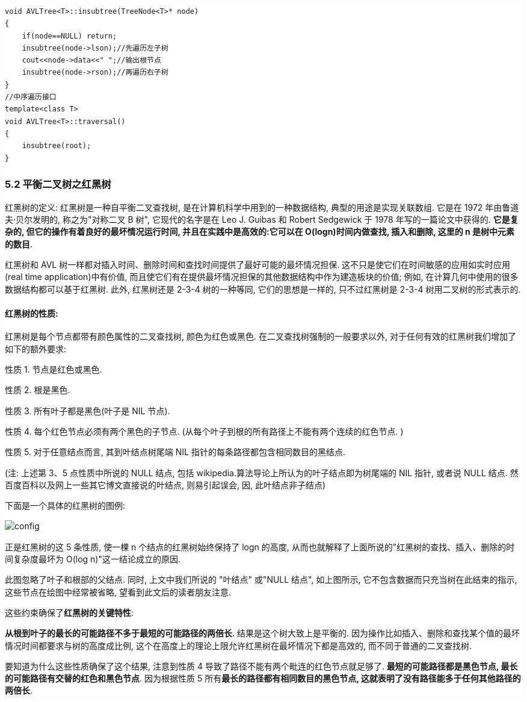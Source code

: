 ```
void AVLTree<T>::insubtree(TreeNode<T>* node)
{
    if(node==NULL) return;
    insubtree(node->lson);//先遍历左子树
    cout<<node->data<<" ";//输出根节点
    insubtree(node->rson);//再遍历右子树
}
//中序遍历接口
template<class T>
void AVLTree<T>::traversal()
{
    insubtree(root);
}
```

### 5.2 平衡二叉树之红黑树

红黑树的定义: 红黑树是一种自平衡二叉查找树, 是在计算机科学中用到的一种数据结构, 典型的用途是实现关联数组. 它是在 1972 年由鲁道夫·贝尔发明的, 称之为"对称二叉 B 树", 它现代的名字是在 Leo J. Guibas 和 Robert Sedgewick 于 1978 年写的一篇论文中获得的. **它是复杂的, 但它的操作有着良好的最坏情况运行时间, 并且在实践中是高效的:它可以在 O(logn)时间内做查找, 插入和删除, 这里的 n 是树中元素的数目**.

红黑树和 AVL 树一样都对插入时间、删除时间和查找时间提供了最好可能的最坏情况担保. 这不只是使它们在时间敏感的应用如实时应用(real time application)中有价值, 而且使它们有在提供最坏情况担保的其他数据结构中作为建造板块的价值; 例如, 在计算几何中使用的很多数据结构都可以基于红黑树. 此外, 红黑树还是 2-3-4 树的一种等同, 它们的思想是一样的, 只不过红黑树是 2-3-4 树用二叉树的形式表示的.

#### 红黑树的性质:

红黑树是每个节点都带有颜色属性的二叉查找树, 颜色为红色或黑色. 在二叉查找树强制的一般要求以外, 对于任何有效的红黑树我们增加了如下的额外要求:

性质 1. 节点是红色或黑色.

性质 2. 根是黑色.

性质 3. 所有叶子都是黑色(叶子是 NIL 节点).

性质 4. 每个红色节点必须有两个黑色的子节点. (从每个叶子到根的所有路径上不能有两个连续的红色节点. )

性质 5. 对于任意结点而言, 其到叶结点树尾端 NIL 指针的每条路径都包含相同数目的黑结点.

(注: 上述第 3、5 点性质中所说的 NULL 结点, 包括 wikipedia.算法导论上所认为的叶子结点即为树尾端的 NIL 指针, 或者说 NULL 结点. 然百度百科以及网上一些其它博文直接说的叶结点, 则易引起误会, 因, 此叶结点非子结点)

下面是一个具体的红黑树的图例:

![config](images/19.png)

正是红黑树的这 5 条性质, 使一棵 n 个结点的红黑树始终保持了 logn 的高度, 从而也就解释了上面所说的"红黑树的查找、插入、删除的时间复杂度最坏为 O(log n)"这一结论成立的原因.

此图忽略了叶子和根部的父结点. 同时, 上文中我们所说的 "叶结点" 或"NULL 结点", 如上图所示, 它不包含数据而只充当树在此结束的指示, 这些节点在绘图中经常被省略, 望看到此文后的读者朋友注意.

这些约束确保了**红黑树的关键特性**:

**从根到叶子的最长的可能路径不多于最短的可能路径的两倍长**. 结果是这个树大致上是平衡的. 因为操作比如插入、删除和查找某个值的最坏情况时间都要求与树的高度成比例, 这个在高度上的理论上限允许红黑树在最坏情况下都是高效的, 而不同于普通的二叉查找树.

要知道为什么这些性质确保了这个结果, 注意到性质 4 导致了路径不能有两个毗连的红色节点就足够了. **最短的可能路径都是黑色节点, 最长的可能路径有交替的红色和黑色节点**. 因为根据性质 5 所有**最长的路径都有相同数目的黑色节点, 这就表明了没有路径能多于任何其他路径的两倍长**.
